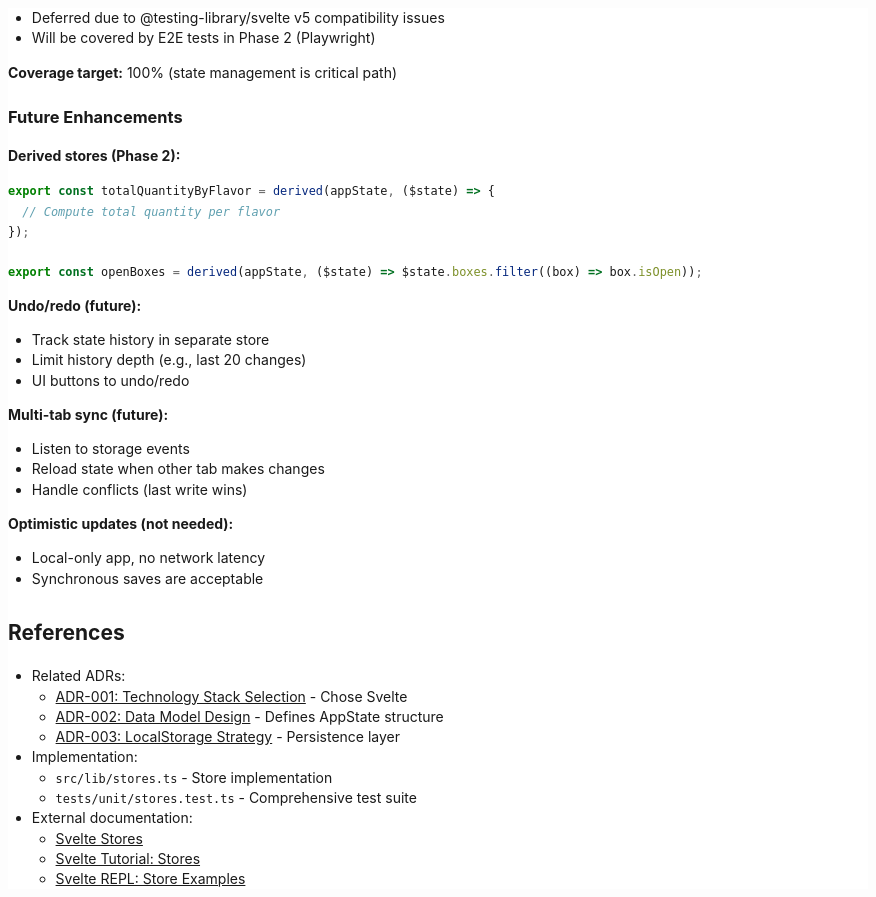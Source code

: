 - Deferred due to @testing-library/svelte v5 compatibility issues
- Will be covered by E2E tests in Phase 2 (Playwright)

**Coverage target:** 100% (state management is critical path)

### Future Enhancements

**Derived stores (Phase 2):**

```typescript
export const totalQuantityByFlavor = derived(appState, ($state) => {
  // Compute total quantity per flavor
});

export const openBoxes = derived(appState, ($state) => $state.boxes.filter((box) => box.isOpen));
```

**Undo/redo (future):**

- Track state history in separate store
- Limit history depth (e.g., last 20 changes)
- UI buttons to undo/redo

**Multi-tab sync (future):**

- Listen to storage events
- Reload state when other tab makes changes
- Handle conflicts (last write wins)

**Optimistic updates (not needed):**

- Local-only app, no network latency
- Synchronous saves are acceptable

## References

- Related ADRs:
  - [ADR-001: Technology Stack Selection](001-technology-stack-selection.md) - Chose Svelte
  - [ADR-002: Data Model Design](002-data-model-design.md) - Defines AppState structure
  - [ADR-003: LocalStorage Strategy](003-localstorage-strategy.md) - Persistence layer
- Implementation:
  - `src/lib/stores.ts` - Store implementation
  - `tests/unit/stores.test.ts` - Comprehensive test suite
- External documentation:
  - [Svelte Stores](https://svelte.dev/docs/svelte-store)
  - [Svelte Tutorial: Stores](https://learn.svelte.dev/tutorial/writable-stores)
  - [Svelte REPL: Store Examples](https://svelte.dev/repl/hello-world)

